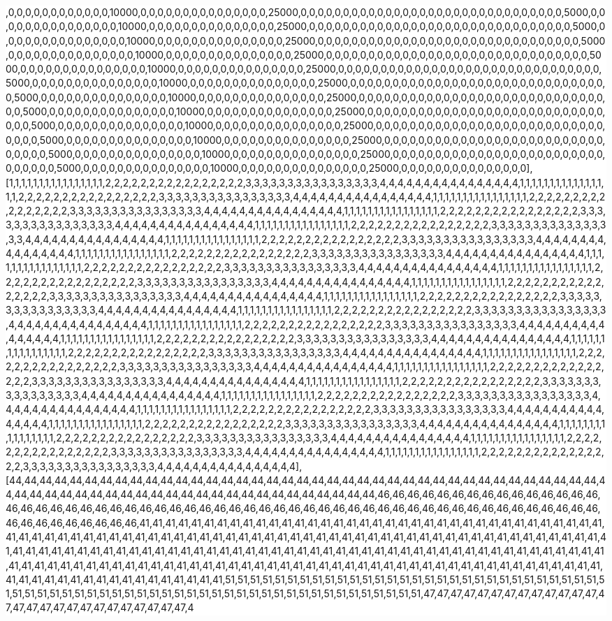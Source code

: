,0,0,0,0,0,0,0,0,0,0,0,0,10000,0,0,0,0,0,0,0,0,0,0,0,0,0,0,0,25000,0,0,0,0,0,0,0,0,0,0,0,0,0,0,0,0,0,0,0,0,0,0,0,0,0,0,0,0,0,0,0,5000,0,0,0,0,0,0,0,0,0,0,0,0,0,0,0,10000,0,0,0,0,0,0,0,0,0,0,0,0,0,0,0,25000,0,0,0,0,0,0,0,0,0,0,0,0,0,0,0,0,0,0,0,0,0,0,0,0,0,0,0,0,0,0,0,5000,0,0,0,0,0,0,0,0,0,0,0,0,0,0,0,10000,0,0,0,0,0,0,0,0,0,0,0,0,0,0,0,25000,0,0,0,0,0,0,0,0,0,0,0,0,0,0,0,0,0,0,0,0,0,0,0,0,0,0,0,0,0,0,0,5000,0,0,0,0,0,0,0,0,0,0,0,0,0,0,0,10000,0,0,0,0,0,0,0,0,0,0,0,0,0,0,0,25000,0,0,0,0,0,0,0,0,0,0,0,0,0,0,0,0,0,0,0,0,0,0,0,0,0,0,0,0,0,0,0,5000,0,0,0,0,0,0,0,0,0,0,0,0,0,0,0,10000,0,0,0,0,0,0,0,0,0,0,0,0,0,0,0,25000,0,0,0,0,0,0,0,0,0,0,0,0,0,0,0,0,0,0,0,0,0,0,0,0,0,0,0,0,0,0,0,5000,0,0,0,0,0,0,0,0,0,0,0,0,0,0,0,10000,0,0,0,0,0,0,0,0,0,0,0,0,0,0,0,25000,0,0,0,0,0,0,0,0,0,0,0,0,0,0,0,0,0,0,0,0,0,0,0,0,0,0,0,0,0,0,0,5000,0,0,0,0,0,0,0,0,0,0,0,0,0,0,0,10000,0,0,0,0,0,0,0,0,0,0,0,0,0,0,0,25000,0,0,0,0,0,0,0,0,0,0,0,0,0,0,0,0,0,0,0,0,0,0,0,0,0,0,0,0,0,0,0,5000,0,0,0,0,0,0,0,0,0,0,0,0,0,0,0,10000,0,0,0,0,0,0,0,0,0,0,0,0,0,0,0,25000,0,0,0,0,0,0,0,0,0,0,0,0,0,0,0,0,0,0,0,0,0,0,0,0,0,0,0,0,0,0,0,5000,0,0,0,0,0,0,0,0,0,0,0,0,0,0,0,10000,0,0,0,0,0,0,0,0,0,0,0,0,0,0,0,25000,0,0,0,0,0,0,0,0,0,0,0,0,0,0,0,0,0,0,0,0,0,0,0,0,0,0,0,0,0,0,0,5000,0,0,0,0,0,0,0,0,0,0,0,0,0,0,0,10000,0,0,0,0,0,0,0,0,0,0,0,0,0,0,0,25000,0,0,0,0,0,0,0,0,0,0,0,0,0,0,0,0,0,0,0,0,0,0,0,0,0,0,0,0,0,0,0,5000,0,0,0,0,0,0,0,0,0,0,0,0,0,0,0,10000,0,0,0,0,0,0,0,0,0,0,0,0,0,0,0,25000,0,0,0,0,0,0,0,0,0,0,0,0,0,0,0,0,0,0,0,0,0,0,0,0,0,0,0,0,0,0,0,5000,0,0,0,0,0,0,0,0,0,0,0,0,0,0,0,10000,0,0,0,0,0,0,0,0,0,0,0,0,0,0,0,25000,0,0,0,0,0,0,0,0,0,0,0,0,0,0,0],[1,1,1,1,1,1,1,1,1,1,1,1,1,1,1,1,2,2,2,2,2,2,2,2,2,2,2,2,2,2,2,2,3,3,3,3,3,3,3,3,3,3,3,3,3,3,3,3,4,4,4,4,4,4,4,4,4,4,4,4,4,4,4,4,1,1,1,1,1,1,1,1,1,1,1,1,1,1,1,1,2,2,2,2,2,2,2,2,2,2,2,2,2,2,2,2,3,3,3,3,3,3,3,3,3,3,3,3,3,3,3,3,4,4,4,4,4,4,4,4,4,4,4,4,4,4,4,4,1,1,1,1,1,1,1,1,1,1,1,1,1,1,1,1,2,2,2,2,2,2,2,2,2,2,2,2,2,2,2,2,3,3,3,3,3,3,3,3,3,3,3,3,3,3,3,3,4,4,4,4,4,4,4,4,4,4,4,4,4,4,4,4,1,1,1,1,1,1,1,1,1,1,1,1,1,1,1,1,2,2,2,2,2,2,2,2,2,2,2,2,2,2,2,2,3,3,3,3,3,3,3,3,3,3,3,3,3,3,3,3,4,4,4,4,4,4,4,4,4,4,4,4,4,4,4,4,1,1,1,1,1,1,1,1,1,1,1,1,1,1,1,1,2,2,2,2,2,2,2,2,2,2,2,2,2,2,2,2,3,3,3,3,3,3,3,3,3,3,3,3,3,3,3,3,4,4,4,4,4,4,4,4,4,4,4,4,4,4,4,4,1,1,1,1,1,1,1,1,1,1,1,1,1,1,1,1,2,2,2,2,2,2,2,2,2,2,2,2,2,2,2,2,3,3,3,3,3,3,3,3,3,3,3,3,3,3,3,3,4,4,4,4,4,4,4,4,4,4,4,4,4,4,4,4,1,1,1,1,1,1,1,1,1,1,1,1,1,1,1,1,2,2,2,2,2,2,2,2,2,2,2,2,2,2,2,2,3,3,3,3,3,3,3,3,3,3,3,3,3,3,3,3,4,4,4,4,4,4,4,4,4,4,4,4,4,4,4,4,1,1,1,1,1,1,1,1,1,1,1,1,1,1,1,1,2,2,2,2,2,2,2,2,2,2,2,2,2,2,2,2,3,3,3,3,3,3,3,3,3,3,3,3,3,3,3,3,4,4,4,4,4,4,4,4,4,4,4,4,4,4,4,4,1,1,1,1,1,1,1,1,1,1,1,1,1,1,1,1,2,2,2,2,2,2,2,2,2,2,2,2,2,2,2,2,3,3,3,3,3,3,3,3,3,3,3,3,3,3,3,3,4,4,4,4,4,4,4,4,4,4,4,4,4,4,4,4,1,1,1,1,1,1,1,1,1,1,1,1,1,1,1,1,2,2,2,2,2,2,2,2,2,2,2,2,2,2,2,2,3,3,3,3,3,3,3,3,3,3,3,3,3,3,3,3,4,4,4,4,4,4,4,4,4,4,4,4,4,4,4,4,1,1,1,1,1,1,1,1,1,1,1,1,1,1,1,1,2,2,2,2,2,2,2,2,2,2,2,2,2,2,2,2,3,3,3,3,3,3,3,3,3,3,3,3,3,3,3,3,4,4,4,4,4,4,4,4,4,4,4,4,4,4,4,4,1,1,1,1,1,1,1,1,1,1,1,1,1,1,1,1,2,2,2,2,2,2,2,2,2,2,2,2,2,2,2,2,3,3,3,3,3,3,3,3,3,3,3,3,3,3,3,3,4,4,4,4,4,4,4,4,4,4,4,4,4,4,4,4,1,1,1,1,1,1,1,1,1,1,1,1,1,1,1,1,2,2,2,2,2,2,2,2,2,2,2,2,2,2,2,2,3,3,3,3,3,3,3,3,3,3,3,3,3,3,3,3,4,4,4,4,4,4,4,4,4,4,4,4,4,4,4,4,1,1,1,1,1,1,1,1,1,1,1,1,1,1,1,1,2,2,2,2,2,2,2,2,2,2,2,2,2,2,2,2,3,3,3,3,3,3,3,3,3,3,3,3,3,3,3,3,4,4,4,4,4,4,4,4,4,4,4,4,4,4,4,4,1,1,1,1,1,1,1,1,1,1,1,1,1,1,1,1,2,2,2,2,2,2,2,2,2,2,2,2,2,2,2,2,3,3,3,3,3,3,3,3,3,3,3,3,3,3,3,3,4,4,4,4,4,4,4,4,4,4,4,4,4,4,4,4,1,1,1,1,1,1,1,1,1,1,1,1,1,1,1,1,2,2,2,2,2,2,2,2,2,2,2,2,2,2,2,2,3,3,3,3,3,3,3,3,3,3,3,3,3,3,3,3,4,4,4,4,4,4,4,4,4,4,4,4,4,4,4,4,1,1,1,1,1,1,1,1,1,1,1,1,1,1,1,1,2,2,2,2,2,2,2,2,2,2,2,2,2,2,2,2,3,3,3,3,3,3,3,3,3,3,3,3,3,3,3,3,4,4,4,4,4,4,4,4,4,4,4,4,4,4,4,4,1,1,1,1,1,1,1,1,1,1,1,1,1,1,1,1,2,2,2,2,2,2,2,2,2,2,2,2,2,2,2,2,3,3,3,3,3,3,3,3,3,3,3,3,3,3,3,3,4,4,4,4,4,4,4,4,4,4,4,4,4,4,4,4,1,1,1,1,1,1,1,1,1,1,1,1,1,1,1,1,2,2,2,2,2,2,2,2,2,2,2,2,2,2,2,2,3,3,3,3,3,3,3,3,3,3,3,3,3,3,3,3,4,4,4,4,4,4,4,4,4,4,4,4,4,4,4,4,1,1,1,1,1,1,1,1,1,1,1,1,1,1,1,1,2,2,2,2,2,2,2,2,2,2,2,2,2,2,2,2,3,3,3,3,3,3,3,3,3,3,3,3,3,3,3,3,4,4,4,4,4,4,4,4,4,4,4,4,4,4,4,4,1,1,1,1,1,1,1,1,1,1,1,1,1,1,1,1,2,2,2,2,2,2,2,2,2,2,2,2,2,2,2,2,3,3,3,3,3,3,3,3,3,3,3,3,3,3,3,3,4,4,4,4,4,4,4,4,4,4,4,4,4,4,4,4,1,1,1,1,1,1,1,1,1,1,1,1,1,1,1,1,2,2,2,2,2,2,2,2,2,2,2,2,2,2,2,2,3,3,3,3,3,3,3,3,3,3,3,3,3,3,3,3,4,4,4,4,4,4,4,4,4,4,4,4,4,4,4,4,1,1,1,1,1,1,1,1,1,1,1,1,1,1,1,1,2,2,2,2,2,2,2,2,2,2,2,2,2,2,2,2,3,3,3,3,3,3,3,3,3,3,3,3,3,3,3,3,4,4,4,4,4,4,4,4,4,4,4,4,4,4,4,4,1,1,1,1,1,1,1,1,1,1,1,1,1,1,1,1,2,2,2,2,2,2,2,2,2,2,2,2,2,2,2,2,3,3,3,3,3,3,3,3,3,3,3,3,3,3,3,3,4,4,4,4,4,4,4,4,4,4,4,4,4,4,4,4],[44,44,44,44,44,44,44,44,44,44,44,44,44,44,44,44,44,44,44,44,44,44,44,44,44,44,44,44,44,44,44,44,44,44,44,44,44,44,44,44,44,44,44,44,44,44,44,44,44,44,44,44,44,44,44,44,44,44,44,44,44,44,44,44,46,46,46,46,46,46,46,46,46,46,46,46,46,46,46,46,46,46,46,46,46,46,46,46,46,46,46,46,46,46,46,46,46,46,46,46,46,46,46,46,46,46,46,46,46,46,46,46,46,46,46,46,46,46,46,46,46,46,46,46,46,46,46,46,41,41,41,41,41,41,41,41,41,41,41,41,41,41,41,41,41,41,41,41,41,41,41,41,41,41,41,41,41,41,41,41,41,41,41,41,41,41,41,41,41,41,41,41,41,41,41,41,41,41,41,41,41,41,41,41,41,41,41,41,41,41,41,41,41,41,41,41,41,41,41,41,41,41,41,41,41,41,41,41,41,41,41,41,41,41,41,41,41,41,41,41,41,41,41,41,41,41,41,41,41,41,41,41,41,41,41,41,41,41,41,41,41,41,41,41,41,41,41,41,41,41,41,41,41,41,41,41,41,41,41,41,41,41,41,41,41,41,41,41,41,41,41,41,41,41,41,41,41,41,41,41,41,41,41,41,41,41,41,41,41,41,41,41,41,41,41,41,41,41,41,41,41,41,41,41,41,41,41,41,41,41,41,41,41,41,41,41,41,41,41,41,51,51,51,51,51,51,51,51,51,51,51,51,51,51,51,51,51,51,51,51,51,51,51,51,51,51,51,51,51,51,51,51,51,51,51,51,51,51,51,51,51,51,51,51,51,51,51,51,51,51,51,51,51,51,51,51,51,51,51,51,51,51,51,51,47,47,47,47,47,47,47,47,47,47,47,47,47,47,47,47,47,47,47,47,47,47,47,47,47,47,47,4